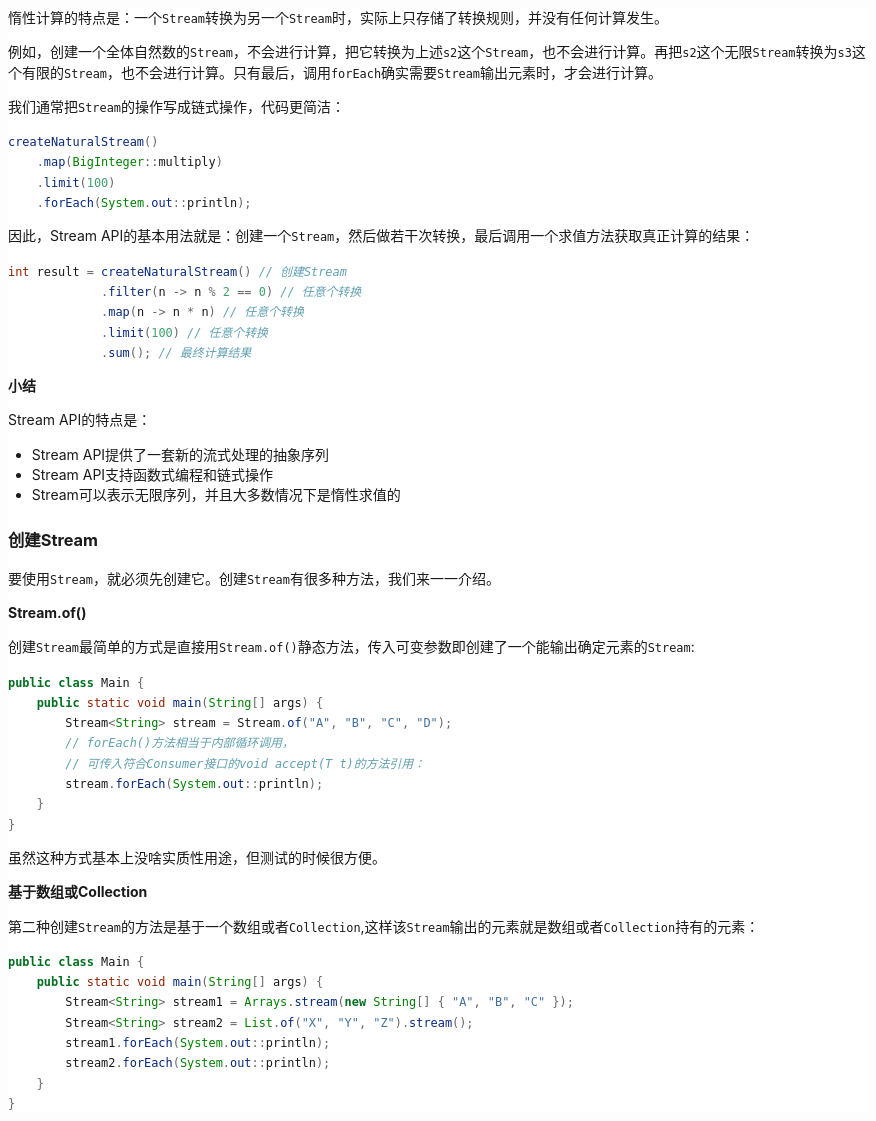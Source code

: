 惰性计算的特点是：一个`Stream`转换为另一个`Stream`时，实际上只存储了转换规则，并没有任何计算发生。

例如，创建一个全体自然数的`Stream`，不会进行计算，把它转换为上述`s2`这个`Stream`，也不会进行计算。再把`s2`这个无限`Stream`转换为`s3`这个有限的`Stream`，也不会进行计算。只有最后，调用`forEach`确实需要`Stream`输出元素时，才会进行计算。

我们通常把`Stream`的操作写成链式操作，代码更简洁：

```java
createNaturalStream()
    .map(BigInteger::multiply)
    .limit(100)
    .forEach(System.out::println);
```

因此，Stream API的基本用法就是：创建一个`Stream`，然后做若干次转换，最后调用一个求值方法获取真正计算的结果：

```java
int result = createNaturalStream() // 创建Stream
             .filter(n -> n % 2 == 0) // 任意个转换
             .map(n -> n * n) // 任意个转换
             .limit(100) // 任意个转换
             .sum(); // 最终计算结果
```

**小结**

Stream API的特点是：

- Stream API提供了一套新的流式处理的抽象序列
- Stream API支持函数式编程和链式操作
- Stream可以表示无限序列，并且大多数情况下是惰性求值的

### 创建Stream

要使用`Stream`，就必须先创建它。创建`Stream`有很多种方法，我们来一一介绍。

**Stream.of()**

创建`Stream`最简单的方式是直接用`Stream.of()`静态方法，传入可变参数即创建了一个能输出确定元素的`Stream`:

```java
public class Main {
    public static void main(String[] args) {
        Stream<String> stream = Stream.of("A", "B", "C", "D");
        // forEach()方法相当于内部循环调用，
        // 可传入符合Consumer接口的void accept(T t)的方法引用：
        stream.forEach(System.out::println);
    }
}
```

虽然这种方式基本上没啥实质性用途，但测试的时候很方便。

**基于数组或Collection**

第二种创建`Stream`的方法是基于一个数组或者`Collection`,这样该`Stream`输出的元素就是数组或者`Collection`持有的元素：

```java
public class Main {
    public static void main(String[] args) {
        Stream<String> stream1 = Arrays.stream(new String[] { "A", "B", "C" });
        Stream<String> stream2 = List.of("X", "Y", "Z").stream();
        stream1.forEach(System.out::println);
        stream2.forEach(System.out::println);
    }
}
```
